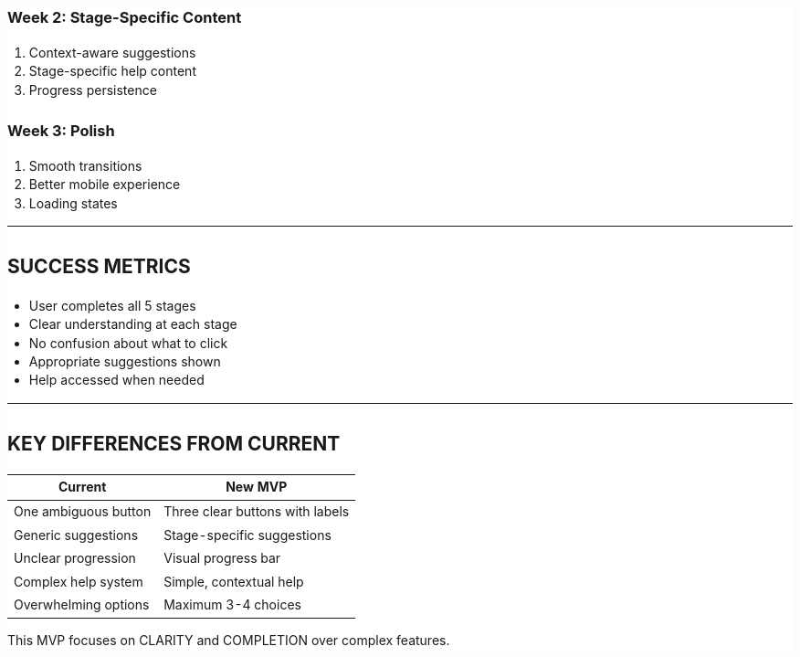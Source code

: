 ### Week 2: Stage-Specific Content  
1. Context-aware suggestions
2. Stage-specific help content
3. Progress persistence

### Week 3: Polish
1. Smooth transitions
2. Better mobile experience
3. Loading states

---

## SUCCESS METRICS

- User completes all 5 stages
- Clear understanding at each stage
- No confusion about what to click
- Appropriate suggestions shown
- Help accessed when needed

---

## KEY DIFFERENCES FROM CURRENT

| Current | New MVP |
|---------|---------|
| One ambiguous button | Three clear buttons with labels |
| Generic suggestions | Stage-specific suggestions |
| Unclear progression | Visual progress bar |
| Complex help system | Simple, contextual help |
| Overwhelming options | Maximum 3-4 choices |

This MVP focuses on CLARITY and COMPLETION over complex features.